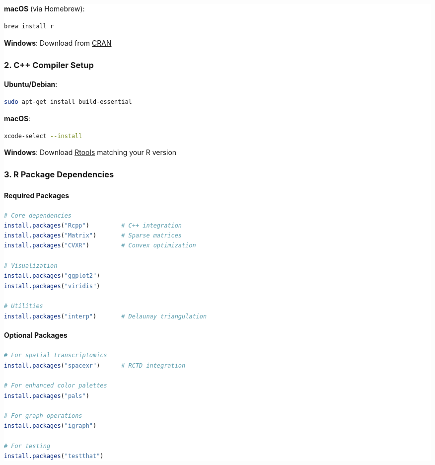 **macOS** (via Homebrew):
```bash
brew install r
```

**Windows**: Download from [CRAN](https://cran.r-project.org/bin/windows/base/)

### 2. C++ Compiler Setup

**Ubuntu/Debian**:
```bash
sudo apt-get install build-essential
```

**macOS**:
```bash
xcode-select --install
```

**Windows**: Download [Rtools](https://cran.r-project.org/bin/windows/Rtools/) matching your R version

### 3. R Package Dependencies

#### Required Packages

```r
# Core dependencies
install.packages("Rcpp")         # C++ integration
install.packages("Matrix")       # Sparse matrices
install.packages("CVXR")         # Convex optimization

# Visualization
install.packages("ggplot2")
install.packages("viridis")

# Utilities
install.packages("interp")       # Delaunay triangulation
```

#### Optional Packages

```r
# For spatial transcriptomics
install.packages("spacexr")      # RCTD integration

# For enhanced color palettes
install.packages("pals")

# For graph operations
install.packages("igraph")

# For testing
install.packages("testthat")
```
